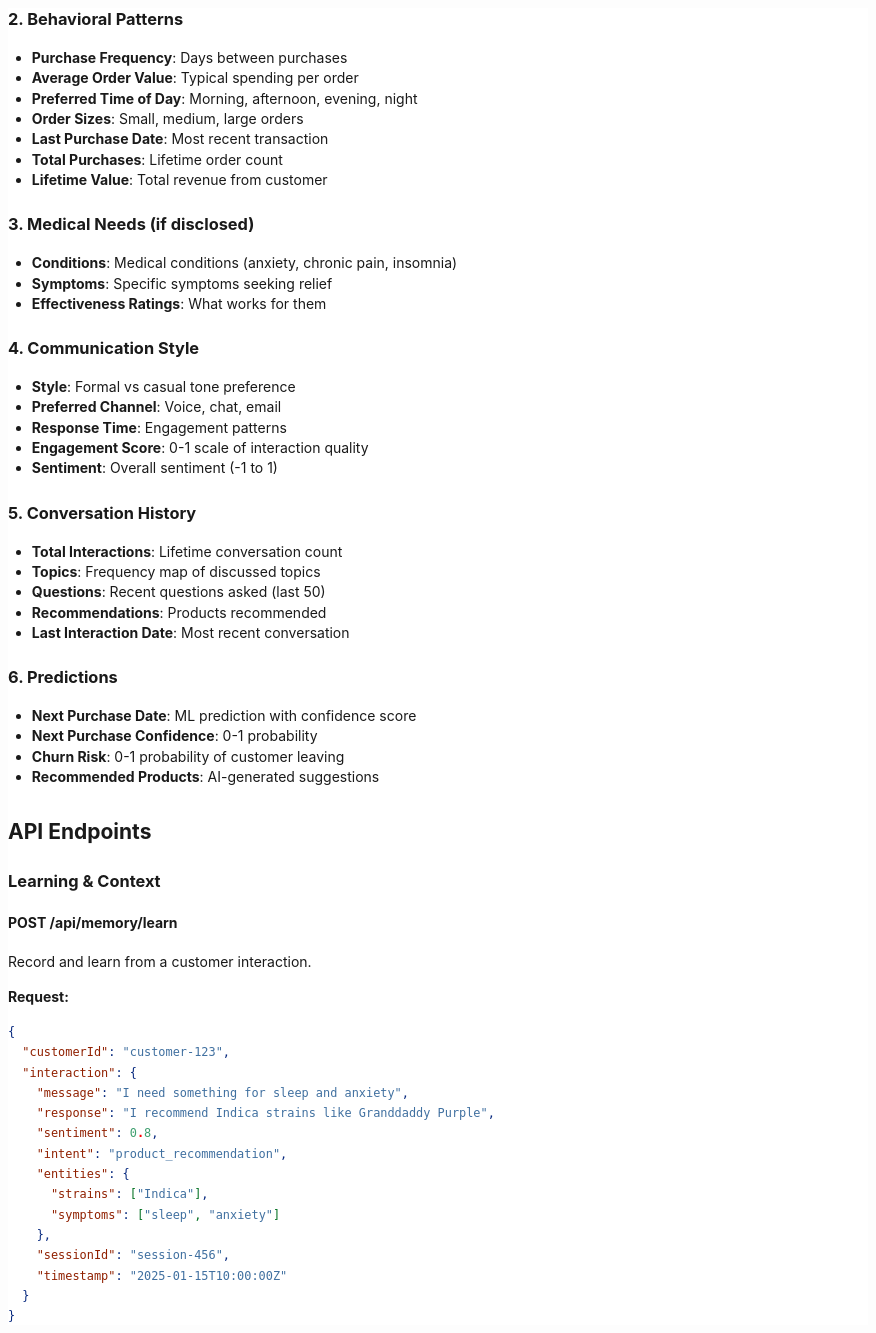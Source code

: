 ### 2. Behavioral Patterns
- **Purchase Frequency**: Days between purchases
- **Average Order Value**: Typical spending per order
- **Preferred Time of Day**: Morning, afternoon, evening, night
- **Order Sizes**: Small, medium, large orders
- **Last Purchase Date**: Most recent transaction
- **Total Purchases**: Lifetime order count
- **Lifetime Value**: Total revenue from customer

### 3. Medical Needs (if disclosed)
- **Conditions**: Medical conditions (anxiety, chronic pain, insomnia)
- **Symptoms**: Specific symptoms seeking relief
- **Effectiveness Ratings**: What works for them

### 4. Communication Style
- **Style**: Formal vs casual tone preference
- **Preferred Channel**: Voice, chat, email
- **Response Time**: Engagement patterns
- **Engagement Score**: 0-1 scale of interaction quality
- **Sentiment**: Overall sentiment (-1 to 1)

### 5. Conversation History
- **Total Interactions**: Lifetime conversation count
- **Topics**: Frequency map of discussed topics
- **Questions**: Recent questions asked (last 50)
- **Recommendations**: Products recommended
- **Last Interaction Date**: Most recent conversation

### 6. Predictions
- **Next Purchase Date**: ML prediction with confidence score
- **Next Purchase Confidence**: 0-1 probability
- **Churn Risk**: 0-1 probability of customer leaving
- **Recommended Products**: AI-generated suggestions

## API Endpoints

### Learning & Context

#### POST /api/memory/learn
Record and learn from a customer interaction.

**Request:**
```json
{
  "customerId": "customer-123",
  "interaction": {
    "message": "I need something for sleep and anxiety",
    "response": "I recommend Indica strains like Granddaddy Purple",
    "sentiment": 0.8,
    "intent": "product_recommendation",
    "entities": {
      "strains": ["Indica"],
      "symptoms": ["sleep", "anxiety"]
    },
    "sessionId": "session-456",
    "timestamp": "2025-01-15T10:00:00Z"
  }
}
```
